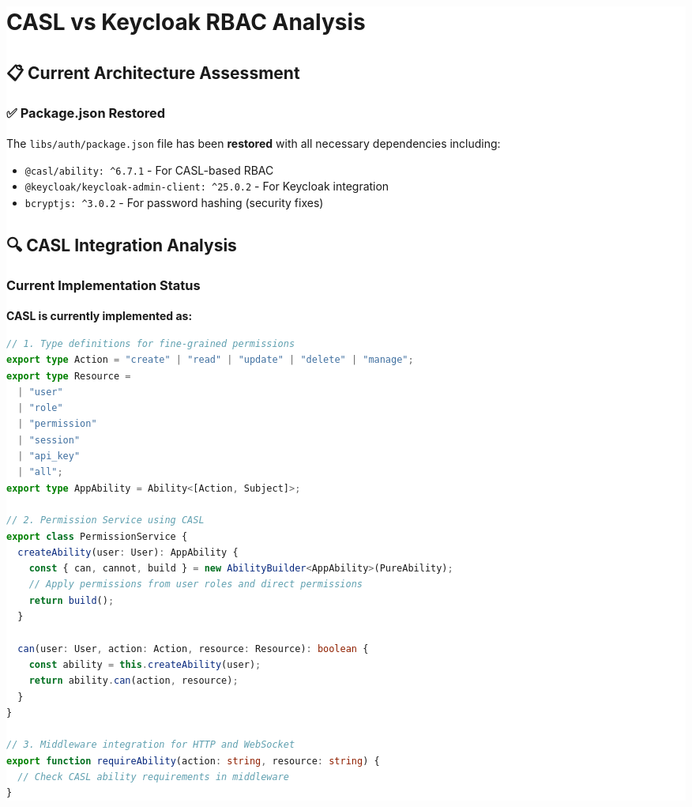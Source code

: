 # CASL vs Keycloak RBAC Analysis

## 📋 Current Architecture Assessment

### ✅ Package.json Restored

The `libs/auth/package.json` file has been **restored** with all necessary dependencies including:

- `@casl/ability: ^6.7.1` - For CASL-based RBAC
- `@keycloak/keycloak-admin-client: ^25.0.2` - For Keycloak integration
- `bcryptjs: ^3.0.2` - For password hashing (security fixes)

## 🔍 CASL Integration Analysis

### Current Implementation Status

**CASL is currently implemented as:**

```typescript
// 1. Type definitions for fine-grained permissions
export type Action = "create" | "read" | "update" | "delete" | "manage";
export type Resource =
  | "user"
  | "role"
  | "permission"
  | "session"
  | "api_key"
  | "all";
export type AppAbility = Ability<[Action, Subject]>;

// 2. Permission Service using CASL
export class PermissionService {
  createAbility(user: User): AppAbility {
    const { can, cannot, build } = new AbilityBuilder<AppAbility>(PureAbility);
    // Apply permissions from user roles and direct permissions
    return build();
  }

  can(user: User, action: Action, resource: Resource): boolean {
    const ability = this.createAbility(user);
    return ability.can(action, resource);
  }
}

// 3. Middleware integration for HTTP and WebSocket
export function requireAbility(action: string, resource: string) {
  // Check CASL ability requirements in middleware
}
```
